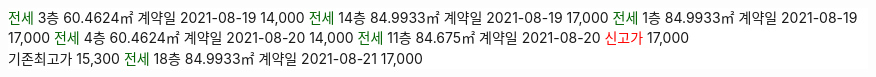   <tr>
    <td><a style="color: darkgreen">전세</a></td>
    <td>3층</td>
    <td>60.4624㎡</td>
    <td>계약일 2021-08-19</td>
  </tr>
  <tr>
    <td colspan="4">14,000</td>
  </tr>
    
  <tr>
    <td><a style="color: darkgreen">전세</a></td>
    <td>14층</td>
    <td>84.9933㎡</td>
    <td>계약일 2021-08-19</td>
  </tr>
  <tr>
    <td colspan="4">17,000</td>
  </tr>
    
  <tr>
    <td><a style="color: darkgreen">전세</a></td>
    <td>1층</td>
    <td>84.9933㎡</td>
    <td>계약일 2021-08-19</td>
  </tr>
  <tr>
    <td colspan="4">17,000</td>
  </tr>
    
  <tr>
    <td><a style="color: darkgreen">전세</a></td>
    <td>4층</td>
    <td>60.4624㎡</td>
    <td>계약일 2021-08-20</td>
  </tr>
  <tr>
    <td colspan="4">14,000</td>
  </tr>
    
  <tr>
    <td><a style="color: darkgreen">전세</a></td>
    <td>11층</td>
    <td>84.675㎡</td>
    <td>계약일 2021-08-20</td>
  </tr>
  <tr>
    <td colspan="4"><a style="color: red;">신고가 </a>17,000<br>기존최고가 15,300</td>
  </tr>
    
  <tr>
    <td><a style="color: darkgreen">전세</a></td>
    <td>18층</td>
    <td>84.9933㎡</td>
    <td>계약일 2021-08-21</td>
  </tr>
  <tr>
    <td colspan="4">17,000</td>
  </tr>
    
